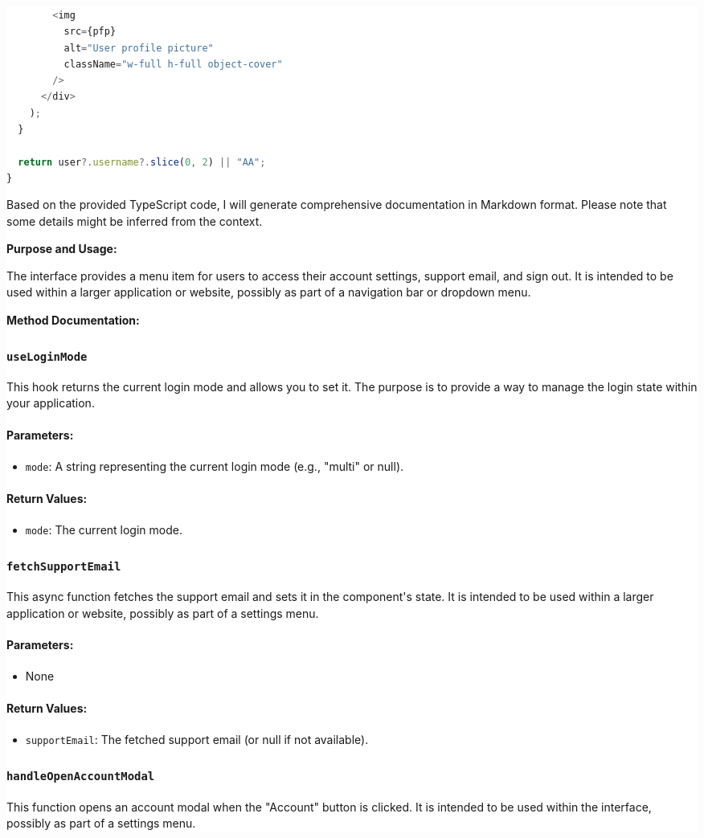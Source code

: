 ```javascript
        <img
          src={pfp}
          alt="User profile picture"
          className="w-full h-full object-cover"
        />
      </div>
    );
  }

  return user?.username?.slice(0, 2) || "AA";
}

```
Based on the provided TypeScript code, I will generate comprehensive documentation in Markdown format. Please note that some details might be inferred from the context.

**Purpose and Usage:**

The interface provides a menu item for users to access their account settings, support email, and sign out. It is intended to be used within a larger application or website, possibly as part of a navigation bar or dropdown menu.

**Method Documentation:**

### `useLoginMode`

This hook returns the current login mode and allows you to set it. The purpose is to provide a way to manage the login state within your application.

#### Parameters:

* `mode`: A string representing the current login mode (e.g., "multi" or null).

#### Return Values:

* `mode`: The current login mode.

### `fetchSupportEmail`

This async function fetches the support email and sets it in the component's state. It is intended to be used within a larger application or website, possibly as part of a settings menu.

#### Parameters:

* None

#### Return Values:

* `supportEmail`: The fetched support email (or null if not available).

### `handleOpenAccountModal`

This function opens an account modal when the "Account" button is clicked. It is intended to be used within the interface, possibly as part of a settings menu.

